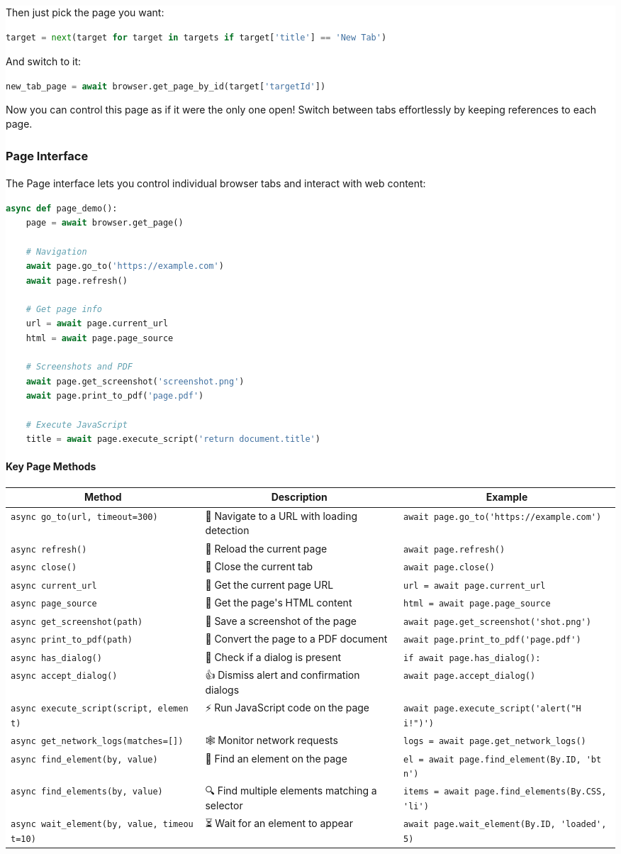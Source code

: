 Then just pick the page you want:

```python
target = next(target for target in targets if target['title'] == 'New Tab')
```

And switch to it:

```python
new_tab_page = await browser.get_page_by_id(target['targetId'])
```

Now you can control this page as if it were the only one open! Switch between tabs effortlessly by keeping references to each page.

### Page Interface

The Page interface lets you control individual browser tabs and interact with web content:

```python
async def page_demo():
    page = await browser.get_page()
    
    # Navigation
    await page.go_to('https://example.com')
    await page.refresh()
    
    # Get page info
    url = await page.current_url
    html = await page.page_source
    
    # Screenshots and PDF
    await page.get_screenshot('screenshot.png')
    await page.print_to_pdf('page.pdf')
    
    # Execute JavaScript
    title = await page.execute_script('return document.title')
```

#### Key Page Methods

| Method | Description | Example |
|--------|-------------|---------|
| `async go_to(url, timeout=300)` | 🚀 Navigate to a URL with loading detection | `await page.go_to('https://example.com')` |
| `async refresh()` | 🔄 Reload the current page | `await page.refresh()` |
| `async close()` | 🚪 Close the current tab | `await page.close()` |
| `async current_url` | 🧭 Get the current page URL | `url = await page.current_url` |
| `async page_source` | 📝 Get the page's HTML content | `html = await page.page_source` |
| `async get_screenshot(path)` | 📸 Save a screenshot of the page | `await page.get_screenshot('shot.png')` |
| `async print_to_pdf(path)` | 📄 Convert the page to a PDF document | `await page.print_to_pdf('page.pdf')` |
| `async has_dialog()` | 🔔 Check if a dialog is present | `if await page.has_dialog():` |
| `async accept_dialog()` | 👍 Dismiss alert and confirmation dialogs | `await page.accept_dialog()` |
| `async execute_script(script, element)` | ⚡ Run JavaScript code on the page | `await page.execute_script('alert("Hi!")')` |
| `async get_network_logs(matches=[])` | 🕸️ Monitor network requests | `logs = await page.get_network_logs()` |
| `async find_element(by, value)` | 🔎 Find an element on the page | `el = await page.find_element(By.ID, 'btn')` |
| `async find_elements(by, value)` | 🔍 Find multiple elements matching a selector | `items = await page.find_elements(By.CSS, 'li')` |
| `async wait_element(by, value, timeout=10)` | ⏳ Wait for an element to appear | `await page.wait_element(By.ID, 'loaded', 5)` |